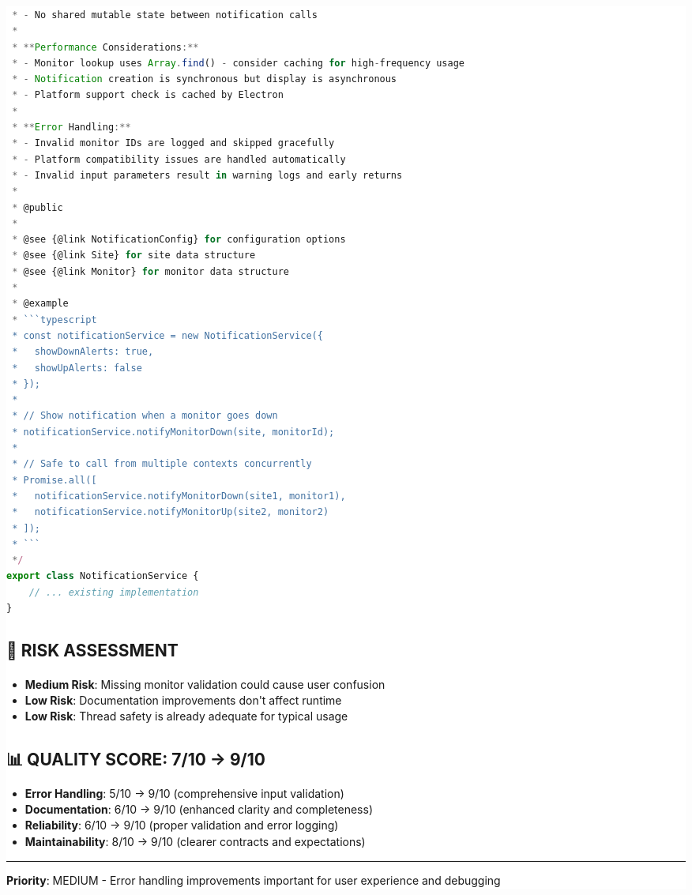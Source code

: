 ```typescript
 * - No shared mutable state between notification calls
 * 
 * **Performance Considerations:**
 * - Monitor lookup uses Array.find() - consider caching for high-frequency usage
 * - Notification creation is synchronous but display is asynchronous
 * - Platform support check is cached by Electron
 * 
 * **Error Handling:**
 * - Invalid monitor IDs are logged and skipped gracefully
 * - Platform compatibility issues are handled automatically
 * - Invalid input parameters result in warning logs and early returns
 *
 * @public
 *
 * @see {@link NotificationConfig} for configuration options
 * @see {@link Site} for site data structure
 * @see {@link Monitor} for monitor data structure
 *
 * @example
 * ```typescript
 * const notificationService = new NotificationService({
 *   showDownAlerts: true,
 *   showUpAlerts: false
 * });
 *
 * // Show notification when a monitor goes down
 * notificationService.notifyMonitorDown(site, monitorId);
 * 
 * // Safe to call from multiple contexts concurrently
 * Promise.all([
 *   notificationService.notifyMonitorDown(site1, monitor1),
 *   notificationService.notifyMonitorUp(site2, monitor2)
 * ]);
 * ```
 */
export class NotificationService {
    // ... existing implementation
}
```

## 🎯 **RISK ASSESSMENT**
- **Medium Risk**: Missing monitor validation could cause user confusion
- **Low Risk**: Documentation improvements don't affect runtime
- **Low Risk**: Thread safety is already adequate for typical usage

## 📊 **QUALITY SCORE**: 7/10 → 9/10
- **Error Handling**: 5/10 → 9/10 (comprehensive input validation)
- **Documentation**: 6/10 → 9/10 (enhanced clarity and completeness)
- **Reliability**: 6/10 → 9/10 (proper validation and error logging)
- **Maintainability**: 8/10 → 9/10 (clearer contracts and expectations)

---

**Priority**: MEDIUM - Error handling improvements important for user experience and debugging
